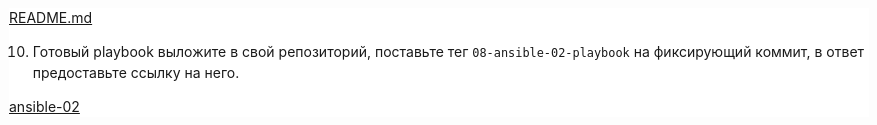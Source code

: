 [README.md](https://github.com/kategrinchik/devops-ansible/blob/main/ansible-02/playbook/README.md)  
  
10.  Готовый playbook выложите в свой репозиторий, поставьте тег `08-ansible-02-playbook` на фиксирующий коммит, в ответ предоставьте ссылку на него.  
  
[ansible-02](https://github.com/kategrinchik/devops-ansible/tree/main/ansible-02)